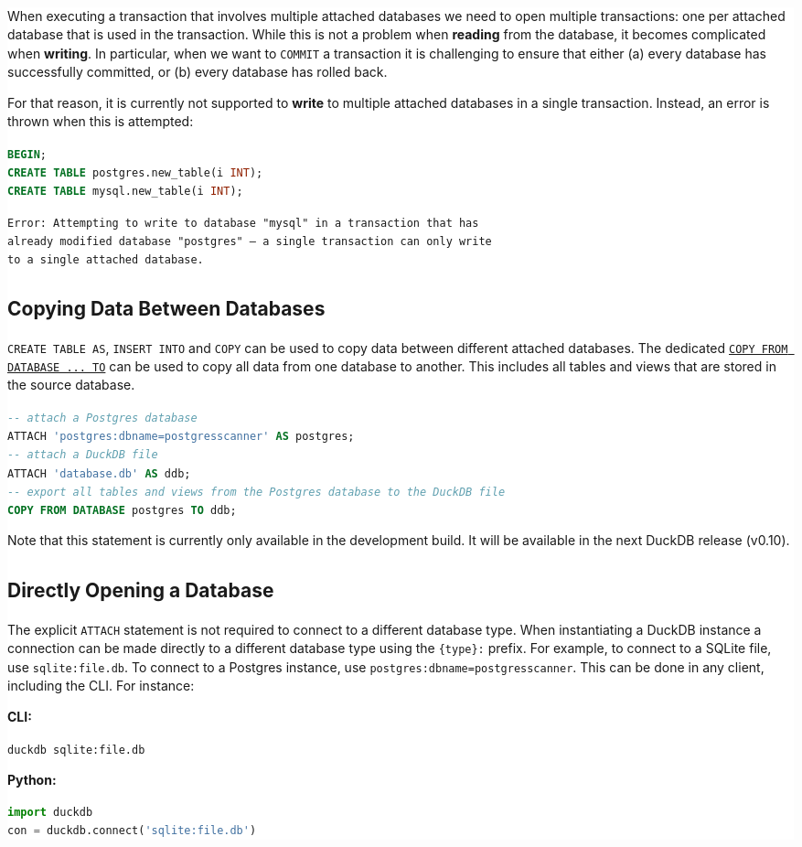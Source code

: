 When executing a transaction that involves multiple attached databases we need to open multiple transactions: one per attached database that is used in the transaction. While this is not a problem when **reading** from the database, it becomes complicated when **writing**. In particular, when we want to `COMMIT` a transaction it is challenging to ensure that either (a) every database has successfully committed, or (b) every database has rolled back.

For that reason, it is currently not supported to **write** to multiple attached databases in a single transaction. Instead, an error is thrown when this is attempted:

```sql
BEGIN;
CREATE TABLE postgres.new_table(i INT);
CREATE TABLE mysql.new_table(i INT);
```
```text
Error: Attempting to write to database "mysql" in a transaction that has
already modified database "postgres" – a single transaction can only write
to a single attached database.
```

## Copying Data Between Databases

`CREATE TABLE AS`, `INSERT INTO` and `COPY` can be used to copy data between different attached databases. The dedicated [`COPY FROM DATABASE ... TO`](https://duckdb.org/docs/sql/statements/copy.html#copy-from-database--to) can be used to copy all data from one database to another. This includes all tables and views that are stored in the source database.

```sql
-- attach a Postgres database
ATTACH 'postgres:dbname=postgresscanner' AS postgres;
-- attach a DuckDB file
ATTACH 'database.db' AS ddb;
-- export all tables and views from the Postgres database to the DuckDB file
COPY FROM DATABASE postgres TO ddb;
```

Note that this statement is currently only available in the development build. It will be available in the next DuckDB release (v0.10).

## Directly Opening a Database

The explicit `ATTACH` statement is not required to connect to a different database type. When instantiating a DuckDB instance a connection can be made directly to a different database type using the `{type}:` prefix. For example, to connect to a SQLite file, use `sqlite:file.db`. To connect to a Postgres instance, use `postgres:dbname=postgresscanner`. This can be done in any client, including the CLI. For instance:

**CLI:**

```bash
duckdb sqlite:file.db
```

**Python:**

```python
import duckdb
con = duckdb.connect('sqlite:file.db')
```
